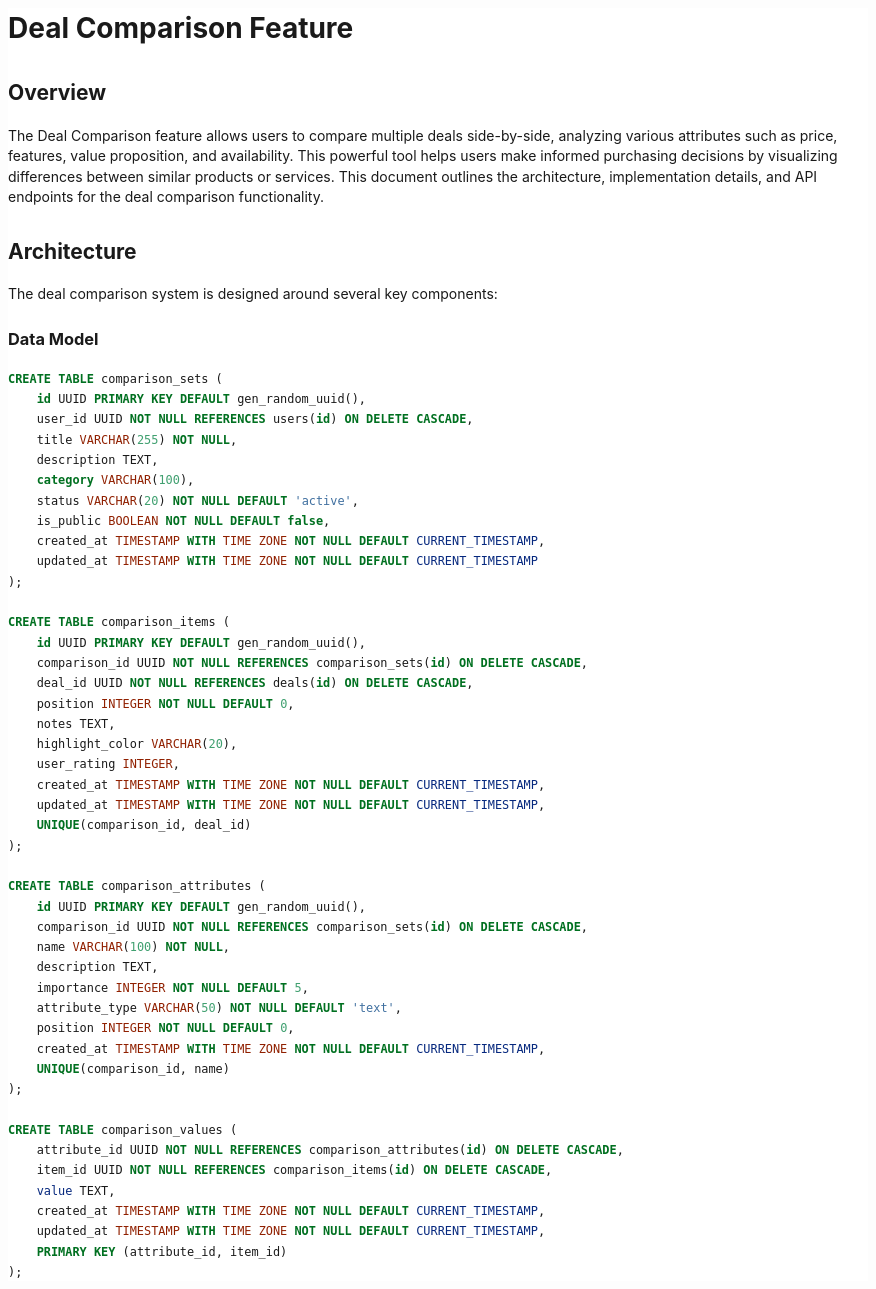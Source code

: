 # Deal Comparison Feature

## Overview

The Deal Comparison feature allows users to compare multiple deals side-by-side, analyzing various attributes such as price, features, value proposition, and availability. This powerful tool helps users make informed purchasing decisions by visualizing differences between similar products or services. This document outlines the architecture, implementation details, and API endpoints for the deal comparison functionality.

## Architecture

The deal comparison system is designed around several key components:

### Data Model

```sql
CREATE TABLE comparison_sets (
    id UUID PRIMARY KEY DEFAULT gen_random_uuid(),
    user_id UUID NOT NULL REFERENCES users(id) ON DELETE CASCADE,
    title VARCHAR(255) NOT NULL,
    description TEXT,
    category VARCHAR(100),
    status VARCHAR(20) NOT NULL DEFAULT 'active',
    is_public BOOLEAN NOT NULL DEFAULT false,
    created_at TIMESTAMP WITH TIME ZONE NOT NULL DEFAULT CURRENT_TIMESTAMP,
    updated_at TIMESTAMP WITH TIME ZONE NOT NULL DEFAULT CURRENT_TIMESTAMP
);

CREATE TABLE comparison_items (
    id UUID PRIMARY KEY DEFAULT gen_random_uuid(),
    comparison_id UUID NOT NULL REFERENCES comparison_sets(id) ON DELETE CASCADE,
    deal_id UUID NOT NULL REFERENCES deals(id) ON DELETE CASCADE,
    position INTEGER NOT NULL DEFAULT 0,
    notes TEXT,
    highlight_color VARCHAR(20),
    user_rating INTEGER,
    created_at TIMESTAMP WITH TIME ZONE NOT NULL DEFAULT CURRENT_TIMESTAMP,
    updated_at TIMESTAMP WITH TIME ZONE NOT NULL DEFAULT CURRENT_TIMESTAMP,
    UNIQUE(comparison_id, deal_id)
);

CREATE TABLE comparison_attributes (
    id UUID PRIMARY KEY DEFAULT gen_random_uuid(),
    comparison_id UUID NOT NULL REFERENCES comparison_sets(id) ON DELETE CASCADE,
    name VARCHAR(100) NOT NULL,
    description TEXT,
    importance INTEGER NOT NULL DEFAULT 5,
    attribute_type VARCHAR(50) NOT NULL DEFAULT 'text',
    position INTEGER NOT NULL DEFAULT 0,
    created_at TIMESTAMP WITH TIME ZONE NOT NULL DEFAULT CURRENT_TIMESTAMP,
    UNIQUE(comparison_id, name)
);

CREATE TABLE comparison_values (
    attribute_id UUID NOT NULL REFERENCES comparison_attributes(id) ON DELETE CASCADE,
    item_id UUID NOT NULL REFERENCES comparison_items(id) ON DELETE CASCADE,
    value TEXT,
    created_at TIMESTAMP WITH TIME ZONE NOT NULL DEFAULT CURRENT_TIMESTAMP,
    updated_at TIMESTAMP WITH TIME ZONE NOT NULL DEFAULT CURRENT_TIMESTAMP,
    PRIMARY KEY (attribute_id, item_id)
);
```